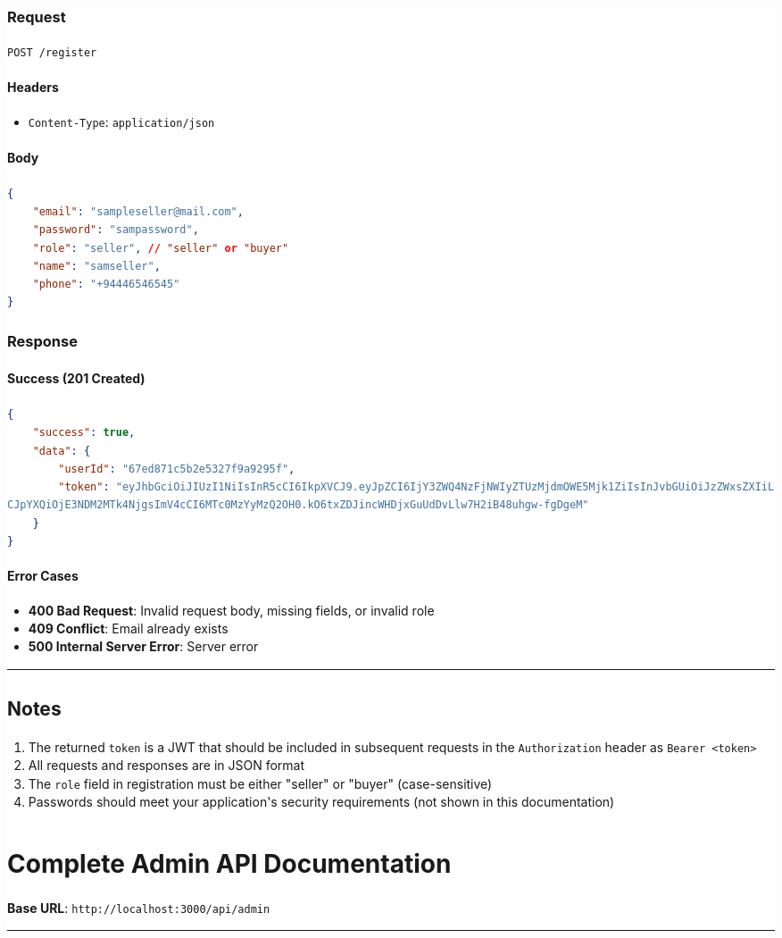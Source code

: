 ### Request
`POST /register`

#### Headers
- `Content-Type`: `application/json`

#### Body
```json
{
    "email": "sampleseller@mail.com",
    "password": "sampassword",
    "role": "seller", // "seller" or "buyer"
    "name": "samseller",
    "phone": "+94446546545"
}
```

### Response
#### Success (201 Created)
```json
{
    "success": true,
    "data": {
        "userId": "67ed871c5b2e5327f9a9295f",
        "token": "eyJhbGciOiJIUzI1NiIsInR5cCI6IkpXVCJ9.eyJpZCI6IjY3ZWQ4NzFjNWIyZTUzMjdmOWE5Mjk1ZiIsInJvbGUiOiJzZWxsZXIiLCJpYXQiOjE3NDM2MTk4NjgsImV4cCI6MTc0MzYyMzQ2OH0.kO6txZDJincWHDjxGuUdDvLlw7H2iB48uhgw-fgDgeM"
    }
}
```

#### Error Cases
- **400 Bad Request**: Invalid request body, missing fields, or invalid role
- **409 Conflict**: Email already exists
- **500 Internal Server Error**: Server error

---

## Notes
1. The returned `token` is a JWT that should be included in subsequent requests in the `Authorization` header as `Bearer <token>`
2. All requests and responses are in JSON format
3. The `role` field in registration must be either "seller" or "buyer" (case-sensitive)
4. Passwords should meet your application's security requirements (not shown in this documentation)


# **Complete Admin API Documentation**  
**Base URL**: `http://localhost:3000/api/admin`  

---
